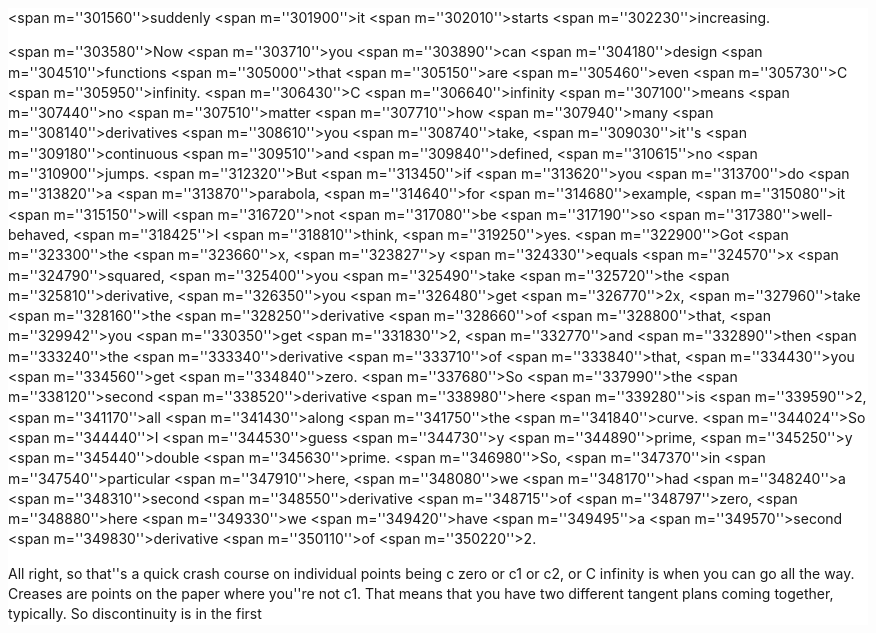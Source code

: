   <span m=''301560''>suddenly</span> <span m=''301900''>it</span> <span m=''302010''>starts</span>
  <span m=''302230''>increasing.</span> </p><p><span m=''303580''>Now</span> <span
  m=''303710''>you</span> <span m=''303890''>can</span> <span m=''304180''>design</span>
  <span m=''304510''>functions</span> <span m=''305000''>that</span> <span m=''305150''>are</span>
  <span m=''305460''>even</span> <span m=''305730''>C</span> <span m=''305950''>infinity.</span>
  <span m=''306430''>C</span> <span m=''306640''>infinity</span> <span m=''307100''>means</span>
  <span m=''307440''>no</span> <span m=''307510''>matter</span> <span m=''307710''>how</span>
  <span m=''307940''>many</span> <span m=''308140''>derivatives</span> <span m=''308610''>you</span>
  <span m=''308740''>take,</span> <span m=''309030''>it''s</span> <span m=''309180''>continuous</span>
  <span m=''309510''>and</span> <span m=''309840''>defined,</span> <span m=''310615''>no</span>
  <span m=''310900''>jumps.</span> <span m=''312320''>But</span> <span m=''313450''>if</span>
  <span m=''313620''>you</span> <span m=''313700''>do</span> <span m=''313820''>a</span>
  <span m=''313870''>parabola,</span> <span m=''314640''>for</span> <span m=''314680''>example,</span>
  <span m=''315080''>it</span> <span m=''315150''>will</span> <span m=''316720''>not</span>
  <span m=''317080''>be</span> <span m=''317190''>so</span> <span m=''317380''>well-behaved,</span>
  <span m=''318425''>I</span> <span m=''318810''>think,</span> <span m=''319250''>yes.</span>
  <span m=''322900''>Got</span> <span m=''323300''>the</span> <span m=''323660''>x,</span>
  <span m=''323827''>y</span> <span m=''324330''>equals</span> <span m=''324570''>x</span>
  <span m=''324790''>squared,</span> <span m=''325400''>you</span> <span m=''325490''>take</span>
  <span m=''325720''>the</span> <span m=''325810''>derivative,</span> <span m=''326350''>you</span>
  <span m=''326480''>get</span> <span m=''326770''>2x,</span> <span m=''327960''>take</span>
  <span m=''328160''>the</span> <span m=''328250''>derivative</span> <span m=''328660''>of</span>
  <span m=''328800''>that,</span> <span m=''329942''>you</span> <span m=''330350''>get</span>
  <span m=''331830''>2,</span> <span m=''332770''>and</span> <span m=''332890''>then</span>
  <span m=''333240''>the</span> <span m=''333340''>derivative</span> <span m=''333710''>of</span>
  <span m=''333840''>that,</span> <span m=''334430''>you</span> <span m=''334560''>get</span>
  <span m=''334840''>zero.</span> <span m=''337680''>So</span> <span m=''337990''>the</span>
  <span m=''338120''>second</span> <span m=''338520''>derivative</span> <span m=''338980''>here</span>
  <span m=''339280''>is</span> <span m=''339590''>2,</span> <span m=''341170''>all</span>
  <span m=''341430''>along</span> <span m=''341750''>the</span> <span m=''341840''>curve.</span>
  <span m=''344024''>So</span> <span m=''344440''>I</span> <span m=''344530''>guess</span>
  <span m=''344730''>y</span> <span m=''344890''>prime,</span> <span m=''345250''>y</span>
  <span m=''345440''>double</span> <span m=''345630''>prime.</span> <span m=''346980''>So,</span>
  <span m=''347370''>in</span> <span m=''347540''>particular</span> <span m=''347910''>here,</span>
  <span m=''348080''>we</span> <span m=''348170''>had</span> <span m=''348240''>a</span>
  <span m=''348310''>second</span> <span m=''348550''>derivative</span> <span m=''348715''>of</span>
  <span m=''348797''>zero,</span> <span m=''348880''>here</span> <span m=''349330''>we</span>
  <span m=''349420''>have</span> <span m=''349495''>a</span> <span m=''349570''>second</span>
  <span m=''349830''>derivative</span> <span m=''350110''>of</span> <span m=''350220''>2.</span>
  </p><p><span m=''352090''>All</span> <span m=''352160''>right,</span> <span m=''352620''>so</span>
  <span m=''352810''>that''s</span> <span m=''353120''>a</span> <span m=''353250''>quick</span>
  <span m=''353880''>crash</span> <span m=''354180''>course</span> <span m=''354470''>on</span>
  <span m=''354620''>individual</span> <span m=''356550''>points</span> <span m=''357020''>being</span>
  <span m=''357330''>c</span> <span m=''357545''>zero</span> <span m=''357760''>or</span>
  <span m=''357830''>c1</span> <span m=''358250''>or</span> <span m=''358350''>c2,</span>
  <span m=''359350''>or</span> <span m=''359570''>C</span> <span m=''359730''>infinity</span>
  <span m=''360120''>is</span> <span m=''360230''>when</span> <span m=''360330''>you</span>
  <span m=''360420''>can</span> <span m=''360520''>go</span> <span m=''360650''>all</span>
  <span m=''360810''>the</span> <span m=''360880''>way.</span> <span m=''363340''>Creases</span>
  <span m=''364870''>are</span> <span m=''365250''>points</span> <span m=''365740''>on</span>
  <span m=''365890''>the</span> <span m=''365970''>paper</span> <span m=''366350''>where</span>
  <span m=''366520''>you''re</span> <span m=''366680''>not</span> <span m=''367070''>c1.</span>
  <span m=''368210''>That</span> <span m=''368390''>means</span> <span m=''368830''>that</span>
  <span m=''368950''>you</span> <span m=''369070''>have</span> <span m=''370400''>two</span>
  <span m=''370620''>different</span> <span m=''370980''>tangent</span> <span m=''371320''>plans</span>
  <span m=''371680''>coming</span> <span m=''371960''>together,</span> <span m=''372890''>typically.</span>
  <span m=''374340''>So</span> <span m=''374620''>discontinuity</span> <span m=''375430''>is</span>
  <span m=''375520''>in</span> <span m=''375580''>the</span> <span m=''375640''>first</span>